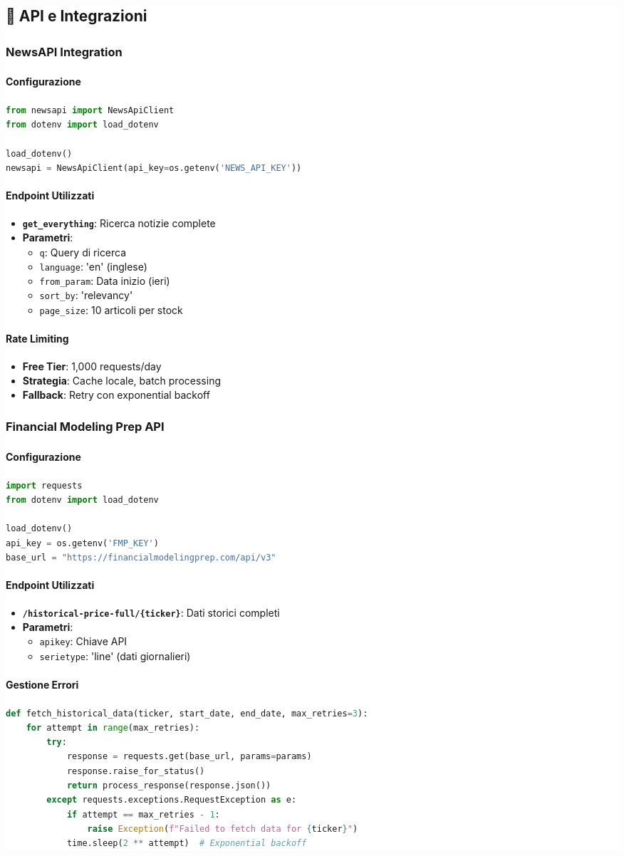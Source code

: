 ## 🔌 API e Integrazioni

### NewsAPI Integration

#### Configurazione
```python
from newsapi import NewsApiClient
from dotenv import load_dotenv

load_dotenv()
newsapi = NewsApiClient(api_key=os.getenv('NEWS_API_KEY'))
```

#### Endpoint Utilizzati
- **`get_everything`**: Ricerca notizie complete
- **Parametri**:
  - `q`: Query di ricerca
  - `language`: 'en' (inglese)
  - `from_param`: Data inizio (ieri)
  - `sort_by`: 'relevancy'
  - `page_size`: 10 articoli per stock

#### Rate Limiting
- **Free Tier**: 1,000 requests/day
- **Strategia**: Cache locale, batch processing
- **Fallback**: Retry con exponential backoff

### Financial Modeling Prep API

#### Configurazione
```python
import requests
from dotenv import load_dotenv

load_dotenv()
api_key = os.getenv('FMP_KEY')
base_url = "https://financialmodelingprep.com/api/v3"
```

#### Endpoint Utilizzati
- **`/historical-price-full/{ticker}`**: Dati storici completi
- **Parametri**:
  - `apikey`: Chiave API
  - `serietype`: 'line' (dati giornalieri)

#### Gestione Errori
```python
def fetch_historical_data(ticker, start_date, end_date, max_retries=3):
    for attempt in range(max_retries):
        try:
            response = requests.get(base_url, params=params)
            response.raise_for_status()
            return process_response(response.json())
        except requests.exceptions.RequestException as e:
            if attempt == max_retries - 1:
                raise Exception(f"Failed to fetch data for {ticker}")
            time.sleep(2 ** attempt)  # Exponential backoff
```
